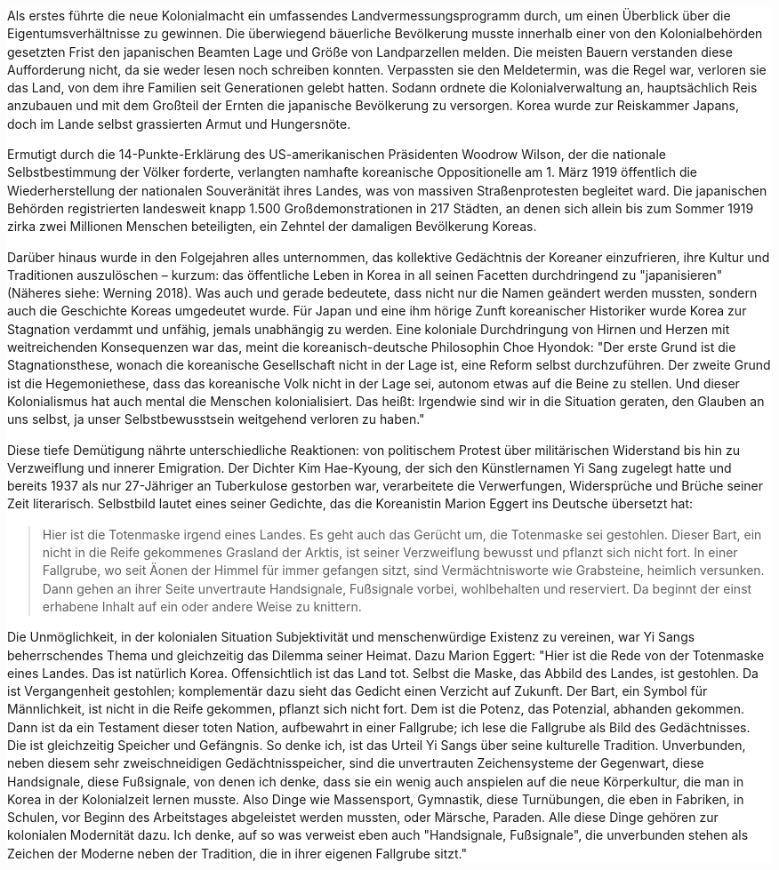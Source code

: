 Als erstes führte die neue Kolonialmacht ein umfassendes Landvermessungsprogramm durch, um einen Überblick über die Eigentumsverhältnisse zu gewinnen. Die überwiegend bäuerliche Bevölkerung musste innerhalb einer von den Kolonialbehörden gesetzten Frist den japanischen Beamten Lage und Größe von Landparzellen melden. Die meisten Bauern verstanden diese Aufforderung nicht, da sie weder lesen noch schreiben konnten. Verpassten sie den Meldetermin, was die Regel war, verloren sie das Land, von dem ihre Familien seit Generationen gelebt hatten. Sodann ordnete die Kolonialverwaltung an, hauptsächlich Reis anzubauen und mit dem Großteil der Ernten die japanische Bevölkerung zu versorgen. Korea wurde zur Reiskammer Japans, doch im Lande selbst grassierten Armut und Hungersnöte.

Ermutigt durch die 14-Punkte-Erklärung des US-amerikanischen Präsidenten Woodrow Wilson, der die nationale Selbstbestimmung der Völker forderte, verlangten namhafte koreanische Oppositionelle am 1. März 1919 öffentlich die Wiederherstellung der nationalen Souveränität ihres Landes, was von massiven Straßenprotesten begleitet ward. Die japanischen Behörden registrierten landesweit knapp 1.500 Großdemonstrationen in 217 Städten, an denen sich allein bis zum Sommer 1919 zirka zwei Millionen Menschen beteiligten, ein Zehntel der damaligen Bevölkerung Koreas.

Darüber hinaus wurde in den Folgejahren alles unternommen, das kollektive Gedächtnis der Koreaner einzufrieren, ihre Kultur und Traditionen auszulöschen – kurzum: das öffentliche Leben in Korea in all seinen Facetten durchdringend zu "japanisieren" (Näheres siehe: Werning 2018). Was auch und gerade bedeutete, dass nicht nur die Namen geändert werden mussten, sondern auch die Geschichte Koreas umgedeutet wurde. Für Japan und eine ihm hörige Zunft koreanischer Historiker wurde Korea zur Stagnation verdammt und unfähig, jemals unabhängig zu werden. Eine koloniale Durchdringung von Hirnen und Herzen mit weitreichenden Konsequenzen war das, meint die koreanisch-deutsche Philosophin Choe Hyondok: "Der erste Grund ist die Stagnationsthese, wonach die koreanische Gesellschaft nicht in der Lage ist, eine Reform selbst durchzuführen. Der zweite Grund ist die Hegemoniethese, dass das koreanische Volk nicht in der Lage sei, autonom etwas auf die Beine zu stellen. Und dieser Kolonialismus hat auch mental die Menschen kolonialisiert. Das heißt: Irgendwie sind wir in die Situation geraten, den Glauben an uns selbst, ja unser Selbstbewusstsein weitgehend verloren zu haben."

Diese tiefe Demütigung nährte unterschiedliche Reaktionen: von politischem Protest über militärischen Widerstand bis hin zu Verzweiflung und innerer Emigration. Der Dichter Kim Hae-Kyoung, der sich den Künstlernamen Yi Sang zugelegt hatte und bereits 1937 als nur 27-Jähriger an Tuberkulose gestorben war, verarbeitete die Verwerfungen, Widersprüche und Brüche seiner Zeit literarisch. Selbstbild lautet eines seiner Gedichte, das die Koreanistin Marion Eggert ins Deutsche übersetzt hat:

> Hier ist die Totenmaske irgend eines Landes.
> Es geht auch das Gerücht um, die Totenmaske sei gestohlen.
> Dieser Bart, ein nicht in die Reife gekommenes Grasland der Arktis,
> ist seiner Verzweiflung bewusst und pflanzt sich nicht fort.
> In einer Fallgrube, wo seit Äonen der Himmel für immer gefangen sitzt,
> sind Vermächtnisworte wie Grabsteine, heimlich versunken.
> Dann gehen an ihrer Seite unvertraute Handsignale, Fußsignale vorbei,
> wohlbehalten und reserviert.
> Da beginnt der einst erhabene Inhalt auf ein oder andere Weise zu knittern.

Die Unmöglichkeit, in der kolonialen Situation Subjektivität und menschenwürdige Existenz zu vereinen, war Yi Sangs beherrschendes Thema und gleichzeitig das Dilemma seiner Heimat. Dazu Marion Eggert: "Hier ist die Rede von der Totenmaske eines Landes. Das ist natürlich Korea. Offensichtlich ist das Land tot. Selbst die Maske, das Abbild des Landes, ist gestohlen. Da ist Vergangenheit gestohlen; komplementär dazu sieht das Gedicht einen Verzicht auf Zukunft. Der Bart, ein Symbol für Männlichkeit, ist nicht in die Reife gekommen, pflanzt sich nicht fort. Dem ist die Potenz, das Potenzial, abhanden gekommen. Dann ist da ein Testament dieser toten Nation, aufbewahrt in einer Fallgrube; ich lese die Fallgrube als Bild des Gedächtnisses. Die ist gleichzeitig Speicher und Gefängnis. So denke ich, ist das Urteil Yi Sangs über seine kulturelle Tradition. Unverbunden, neben diesem sehr zweischneidigen Gedächtnisspeicher, sind die unvertrauten Zeichensysteme der Gegenwart, diese Handsignale, diese Fußsignale, von denen ich denke, dass sie ein wenig auch anspielen auf die neue Körperkultur, die man in Korea in der Kolonialzeit lernen musste. Also Dinge wie Massensport, Gymnastik, diese Turnübungen, die eben in Fabriken, in Schulen, vor Beginn des Arbeitstages abgeleistet werden mussten, oder Märsche, Paraden. Alle diese Dinge gehören zur kolonialen Modernität dazu. Ich denke, auf so was verweist eben auch "Handsignale, Fußsignale", die unverbunden stehen als Zeichen der Moderne neben der Tradition, die in ihrer eigenen Fallgrube sitzt."
